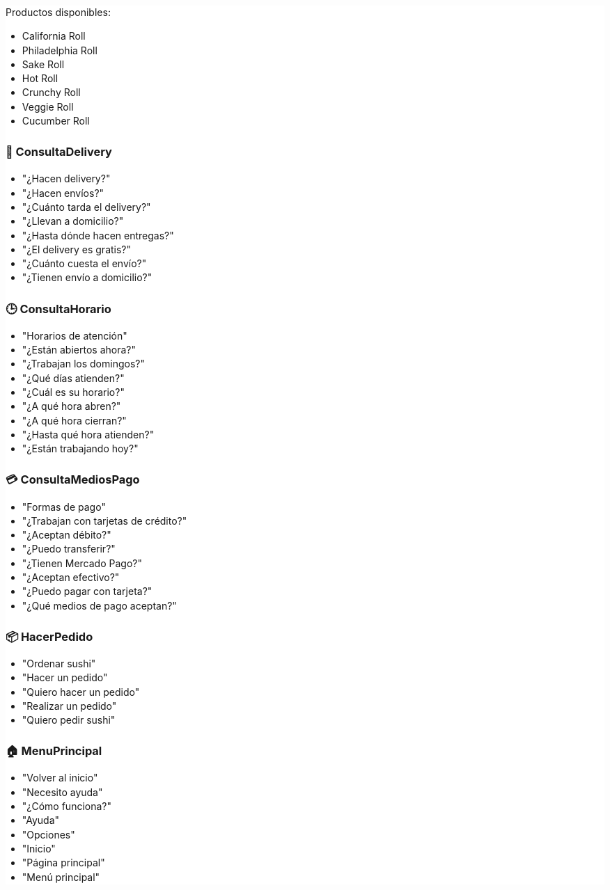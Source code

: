 Productos disponibles:
- California Roll
- Philadelphia Roll
- Sake Roll
- Hot Roll
- Crunchy Roll
- Veggie Roll
- Cucumber Roll

### 🛵 ConsultaDelivery
- "¿Hacen delivery?"
- "¿Hacen envíos?"
- "¿Cuánto tarda el delivery?"
- "¿Llevan a domicilio?"
- "¿Hasta dónde hacen entregas?"
- "¿El delivery es gratis?"
- "¿Cuánto cuesta el envío?"
- "¿Tienen envío a domicilio?"

### 🕒 ConsultaHorario
- "Horarios de atención"
- "¿Están abiertos ahora?"
- "¿Trabajan los domingos?"
- "¿Qué días atienden?"
- "¿Cuál es su horario?"
- "¿A qué hora abren?"
- "¿A qué hora cierran?"
- "¿Hasta qué hora atienden?"
- "¿Están trabajando hoy?"

### 💳 ConsultaMediosPago
- "Formas de pago"
- "¿Trabajan con tarjetas de crédito?"
- "¿Aceptan débito?"
- "¿Puedo transferir?"
- "¿Tienen Mercado Pago?"
- "¿Aceptan efectivo?"
- "¿Puedo pagar con tarjeta?"
- "¿Qué medios de pago aceptan?"

### 📦 HacerPedido
- "Ordenar sushi"
- "Hacer un pedido"
- "Quiero hacer un pedido"
- "Realizar un pedido"
- "Quiero pedir sushi"

### 🏠 MenuPrincipal
- "Volver al inicio"
- "Necesito ayuda"
- "¿Cómo funciona?"
- "Ayuda"
- "Opciones"
- "Inicio"
- "Página principal"
- "Menú principal"
